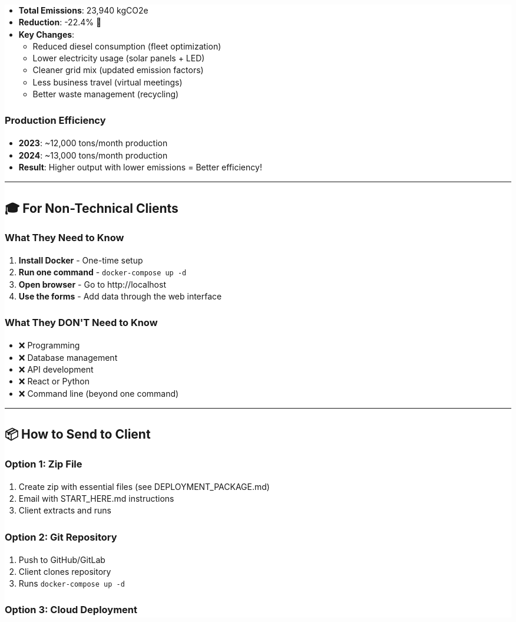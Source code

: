 - **Total Emissions**: 23,940 kgCO2e
- **Reduction**: -22.4% 🎉
- **Key Changes**:
  - Reduced diesel consumption (fleet optimization)
  - Lower electricity usage (solar panels + LED)
  - Cleaner grid mix (updated emission factors)
  - Less business travel (virtual meetings)
  - Better waste management (recycling)

### Production Efficiency

- **2023**: ~12,000 tons/month production
- **2024**: ~13,000 tons/month production
- **Result**: Higher output with lower emissions = Better efficiency!

---

## 🎓 For Non-Technical Clients

### What They Need to Know

1. **Install Docker** - One-time setup
2. **Run one command** - `docker-compose up -d`
3. **Open browser** - Go to http://localhost
4. **Use the forms** - Add data through the web interface

### What They DON'T Need to Know

- ❌ Programming
- ❌ Database management
- ❌ API development
- ❌ React or Python
- ❌ Command line (beyond one command)

---

## 📦 How to Send to Client

### Option 1: Zip File

1. Create zip with essential files (see DEPLOYMENT_PACKAGE.md)
2. Email with START_HERE.md instructions
3. Client extracts and runs

### Option 2: Git Repository

1. Push to GitHub/GitLab
2. Client clones repository
3. Runs `docker-compose up -d`

### Option 3: Cloud Deployment
